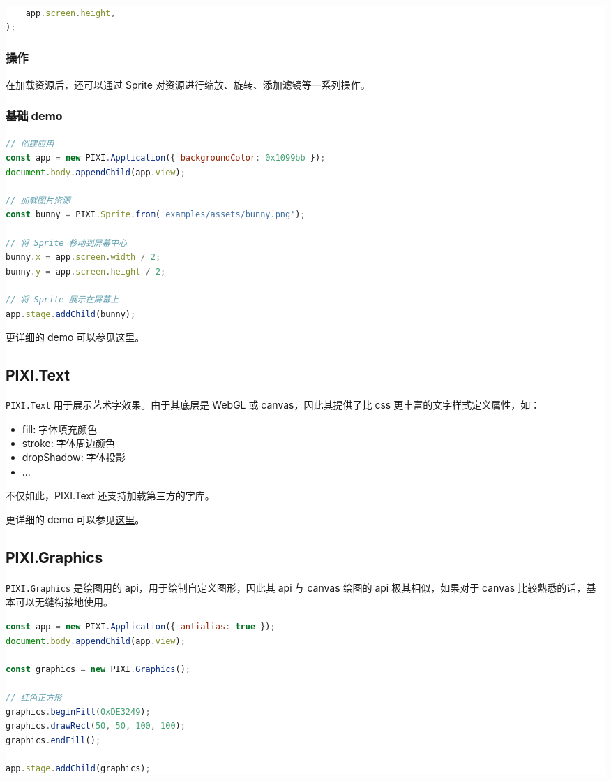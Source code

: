```js
    app.screen.height,
);
```

### 操作
在加载资源后，还可以通过 Sprite 对资源进行缩放、旋转、添加滤镜等一系列操作。

### 基础 demo
```js
// 创建应用
const app = new PIXI.Application({ backgroundColor: 0x1099bb });
document.body.appendChild(app.view);

// 加载图片资源
const bunny = PIXI.Sprite.from('examples/assets/bunny.png');

// 将 Sprite 移动到屏幕中心
bunny.x = app.screen.width / 2;
bunny.y = app.screen.height / 2;

// 将 Sprite 展示在屏幕上
app.stage.addChild(bunny);
```

更详细的 demo 可以参见[这里](https://pixijs.io/examples/#/sprite/basic.js)。

## PIXI.Text
`PIXI.Text` 用于展示艺术字效果。由于其底层是 WebGL 或 canvas，因此其提供了比 css 更丰富的文字样式定义属性，如：
- fill: 字体填充颜色
- stroke: 字体周边颜色
- dropShadow: 字体投影
- ...

不仅如此，PIXI.Text 还支持加载第三方的字库。

更详细的 demo 可以参见[这里](https://pixijs.io/examples/#/text/text.js)。

## PIXI.Graphics
`PIXI.Graphics` 是绘图用的 api，用于绘制自定义图形，因此其 api 与 canvas 绘图的 api 极其相似，如果对于 canvas 比较熟悉的话，基本可以无缝衔接地使用。

```js
const app = new PIXI.Application({ antialias: true });
document.body.appendChild(app.view);

const graphics = new PIXI.Graphics();

// 红色正方形
graphics.beginFill(0xDE3249);
graphics.drawRect(50, 50, 100, 100);
graphics.endFill();

app.stage.addChild(graphics);
```
